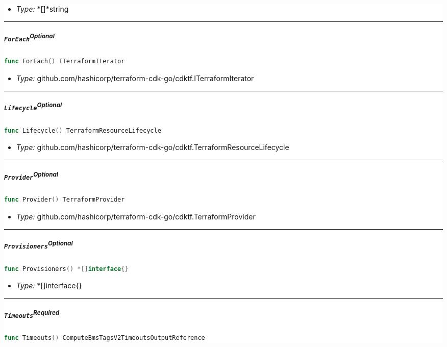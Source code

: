 - *Type:* *[]*string

---

##### `ForEach`<sup>Optional</sup> <a name="ForEach" id="@cdktf/provider-opentelekomcloud.computeBmsTagsV2.ComputeBmsTagsV2.property.forEach"></a>

```go
func ForEach() ITerraformIterator
```

- *Type:* github.com/hashicorp/terraform-cdk-go/cdktf.ITerraformIterator

---

##### `Lifecycle`<sup>Optional</sup> <a name="Lifecycle" id="@cdktf/provider-opentelekomcloud.computeBmsTagsV2.ComputeBmsTagsV2.property.lifecycle"></a>

```go
func Lifecycle() TerraformResourceLifecycle
```

- *Type:* github.com/hashicorp/terraform-cdk-go/cdktf.TerraformResourceLifecycle

---

##### `Provider`<sup>Optional</sup> <a name="Provider" id="@cdktf/provider-opentelekomcloud.computeBmsTagsV2.ComputeBmsTagsV2.property.provider"></a>

```go
func Provider() TerraformProvider
```

- *Type:* github.com/hashicorp/terraform-cdk-go/cdktf.TerraformProvider

---

##### `Provisioners`<sup>Optional</sup> <a name="Provisioners" id="@cdktf/provider-opentelekomcloud.computeBmsTagsV2.ComputeBmsTagsV2.property.provisioners"></a>

```go
func Provisioners() *[]interface{}
```

- *Type:* *[]interface{}

---

##### `Timeouts`<sup>Required</sup> <a name="Timeouts" id="@cdktf/provider-opentelekomcloud.computeBmsTagsV2.ComputeBmsTagsV2.property.timeouts"></a>

```go
func Timeouts() ComputeBmsTagsV2TimeoutsOutputReference
```

